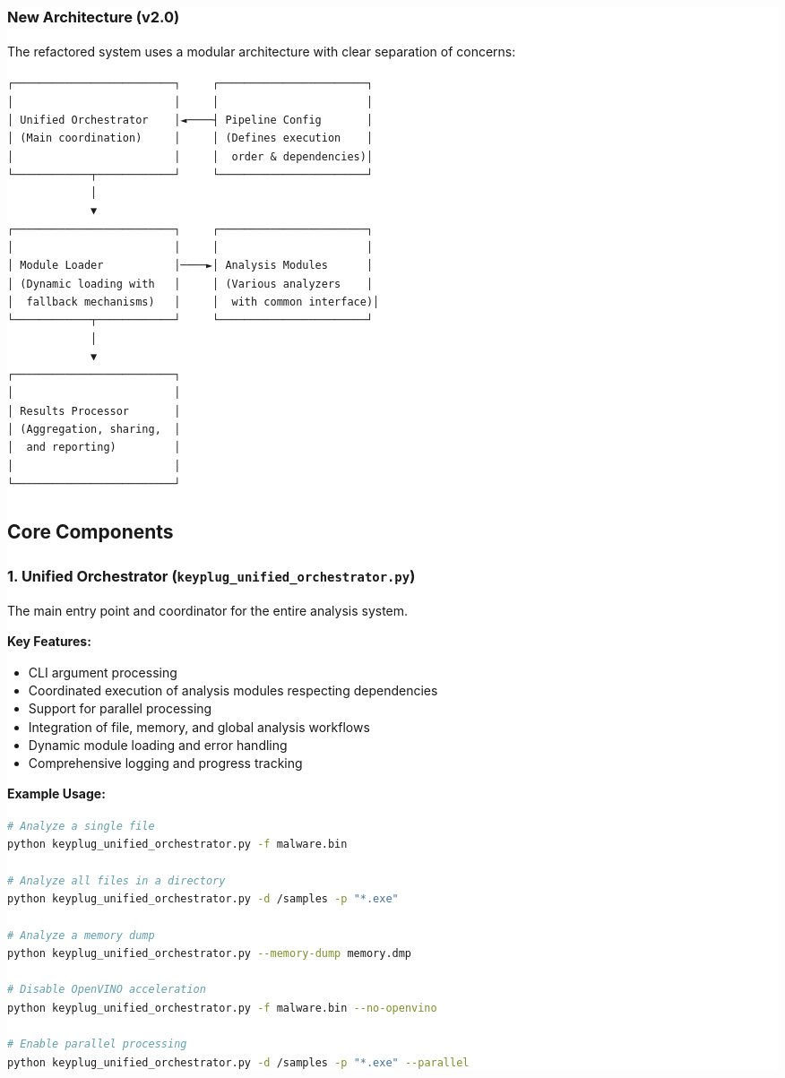 ### New Architecture (v2.0)
The refactored system uses a modular architecture with clear separation of concerns:

```
┌─────────────────────────┐     ┌───────────────────────┐
│                         │     │                       │
│ Unified Orchestrator    │◄────┤ Pipeline Config       │
│ (Main coordination)     │     │ (Defines execution    │
│                         │     │  order & dependencies)│
└────────────┬────────────┘     └───────────────────────┘
             │
             ▼
┌─────────────────────────┐     ┌───────────────────────┐
│                         │     │                       │
│ Module Loader           │────►│ Analysis Modules      │
│ (Dynamic loading with   │     │ (Various analyzers    │
│  fallback mechanisms)   │     │  with common interface)│
└────────────┬────────────┘     └───────────────────────┘
             │
             ▼
┌─────────────────────────┐
│                         │
│ Results Processor       │
│ (Aggregation, sharing,  │
│  and reporting)         │
│                         │
└─────────────────────────┘
```

## Core Components

### 1. Unified Orchestrator (`keyplug_unified_orchestrator.py`)

The main entry point and coordinator for the entire analysis system.

**Key Features:**
- CLI argument processing
- Coordinated execution of analysis modules respecting dependencies
- Support for parallel processing
- Integration of file, memory, and global analysis workflows
- Dynamic module loading and error handling
- Comprehensive logging and progress tracking

**Example Usage:**
```bash
# Analyze a single file
python keyplug_unified_orchestrator.py -f malware.bin

# Analyze all files in a directory
python keyplug_unified_orchestrator.py -d /samples -p "*.exe"

# Analyze a memory dump
python keyplug_unified_orchestrator.py --memory-dump memory.dmp

# Disable OpenVINO acceleration
python keyplug_unified_orchestrator.py -f malware.bin --no-openvino

# Enable parallel processing
python keyplug_unified_orchestrator.py -d /samples -p "*.exe" --parallel
```
